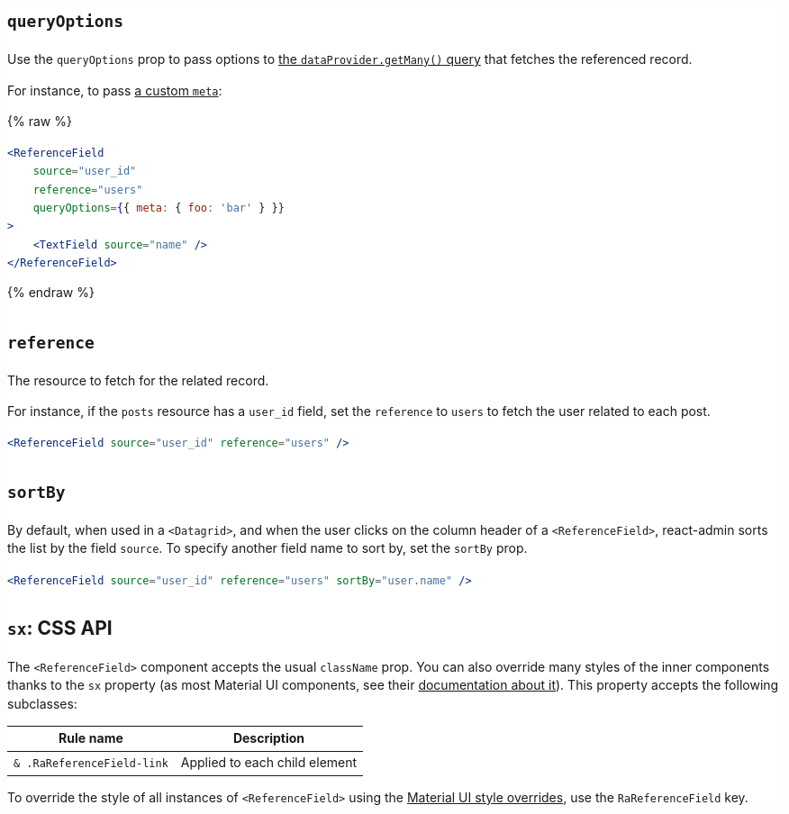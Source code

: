 ## `queryOptions`

Use the `queryOptions` prop to pass options to [the `dataProvider.getMany()` query](http://0.0.0.0:4000/useGetOne.html#aggregating-getone-calls) that fetches the referenced record.

For instance, to pass [a custom `meta`](./Actions.md#meta-parameter):

{% raw %}
```jsx
<ReferenceField 
    source="user_id"
    reference="users"
    queryOptions={{ meta: { foo: 'bar' } }}
>
    <TextField source="name" />
</ReferenceField>
```
{% endraw %}

## `reference`

The resource to fetch for the related record.

For instance, if the `posts` resource has a `user_id` field, set the `reference` to `users` to fetch the user related to each post.

```jsx
<ReferenceField source="user_id" reference="users" />
```

## `sortBy`

By default, when used in a `<Datagrid>`, and when the user clicks on the column header of a `<ReferenceField>`, react-admin sorts the list by the field `source`. To specify another field name to sort by, set the `sortBy` prop.

```jsx
<ReferenceField source="user_id" reference="users" sortBy="user.name" />
```

## `sx`: CSS API

The `<ReferenceField>` component accepts the usual `className` prop. You can also override many styles of the inner components thanks to the `sx` property (as most Material UI components, see their [documentation about it](https://mui.com/material-ui/customization/how-to-customize/#overriding-nested-component-styles)). This property accepts the following subclasses:

| Rule name                  | Description                   |
|----------------------------|-------------------------------|
| `& .RaReferenceField-link` | Applied to each child element |

To override the style of all instances of `<ReferenceField>` using the [Material UI style overrides](https://mui.com/material-ui/customization/theme-components/#theme-style-overrides), use the `RaReferenceField` key.
